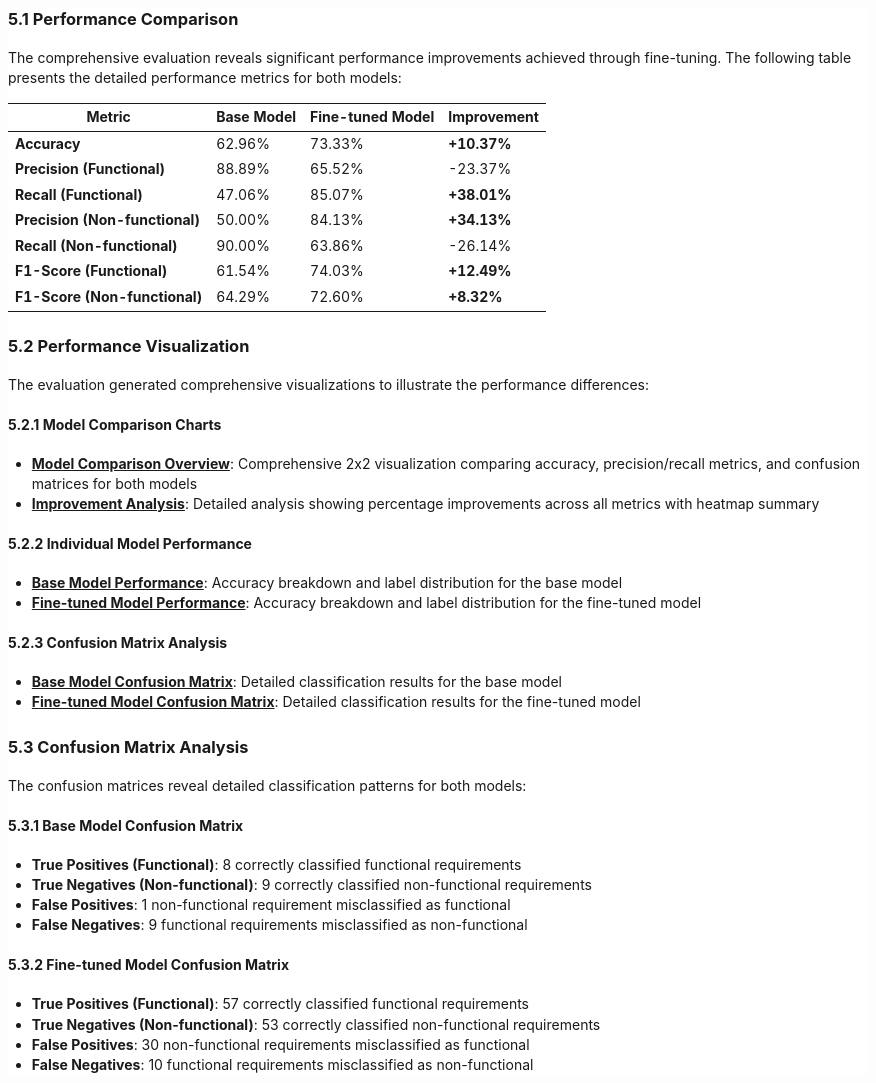 ### 5.1 Performance Comparison

The comprehensive evaluation reveals significant performance improvements achieved through fine-tuning. The following table presents the detailed performance metrics for both models:

| Metric | Base Model | Fine-tuned Model | Improvement |
|--------|------------|------------------|-------------|
| **Accuracy** | 62.96% | 73.33% | **+10.37%** |
| **Precision (Functional)** | 88.89% | 65.52% | -23.37% |
| **Recall (Functional)** | 47.06% | 85.07% | **+38.01%** |
| **Precision (Non-functional)** | 50.00% | 84.13% | **+34.13%** |
| **Recall (Non-functional)** | 90.00% | 63.86% | -26.14% |
| **F1-Score (Functional)** | 61.54% | 74.03% | **+12.49%** |
| **F1-Score (Non-functional)** | 64.29% | 72.60% | **+8.32%** |

### 5.2 Performance Visualization

The evaluation generated comprehensive visualizations to illustrate the performance differences:

#### 5.2.1 Model Comparison Charts
- **[Model Comparison Overview](image/model_comparison.png)**: Comprehensive 2x2 visualization comparing accuracy, precision/recall metrics, and confusion matrices for both models
- **[Improvement Analysis](image/improvement_analysis.png)**: Detailed analysis showing percentage improvements across all metrics with heatmap summary

#### 5.2.2 Individual Model Performance
- **[Base Model Performance](image/performance_base_model.png)**: Accuracy breakdown and label distribution for the base model
- **[Fine-tuned Model Performance](image/performance_finetuned_model.png)**: Accuracy breakdown and label distribution for the fine-tuned model

#### 5.2.3 Confusion Matrix Analysis
- **[Base Model Confusion Matrix](image/confusion_matrix_base_model.png)**: Detailed classification results for the base model
- **[Fine-tuned Model Confusion Matrix](image/confusion_matrix_finetuned_model.png)**: Detailed classification results for the fine-tuned model

### 5.3 Confusion Matrix Analysis

The confusion matrices reveal detailed classification patterns for both models:

#### 5.3.1 Base Model Confusion Matrix
- **True Positives (Functional)**: 8 correctly classified functional requirements
- **True Negatives (Non-functional)**: 9 correctly classified non-functional requirements  
- **False Positives**: 1 non-functional requirement misclassified as functional
- **False Negatives**: 9 functional requirements misclassified as non-functional

#### 5.3.2 Fine-tuned Model Confusion Matrix
- **True Positives (Functional)**: 57 correctly classified functional requirements
- **True Negatives (Non-functional)**: 53 correctly classified non-functional requirements
- **False Positives**: 30 non-functional requirements misclassified as functional
- **False Negatives**: 10 functional requirements misclassified as non-functional
